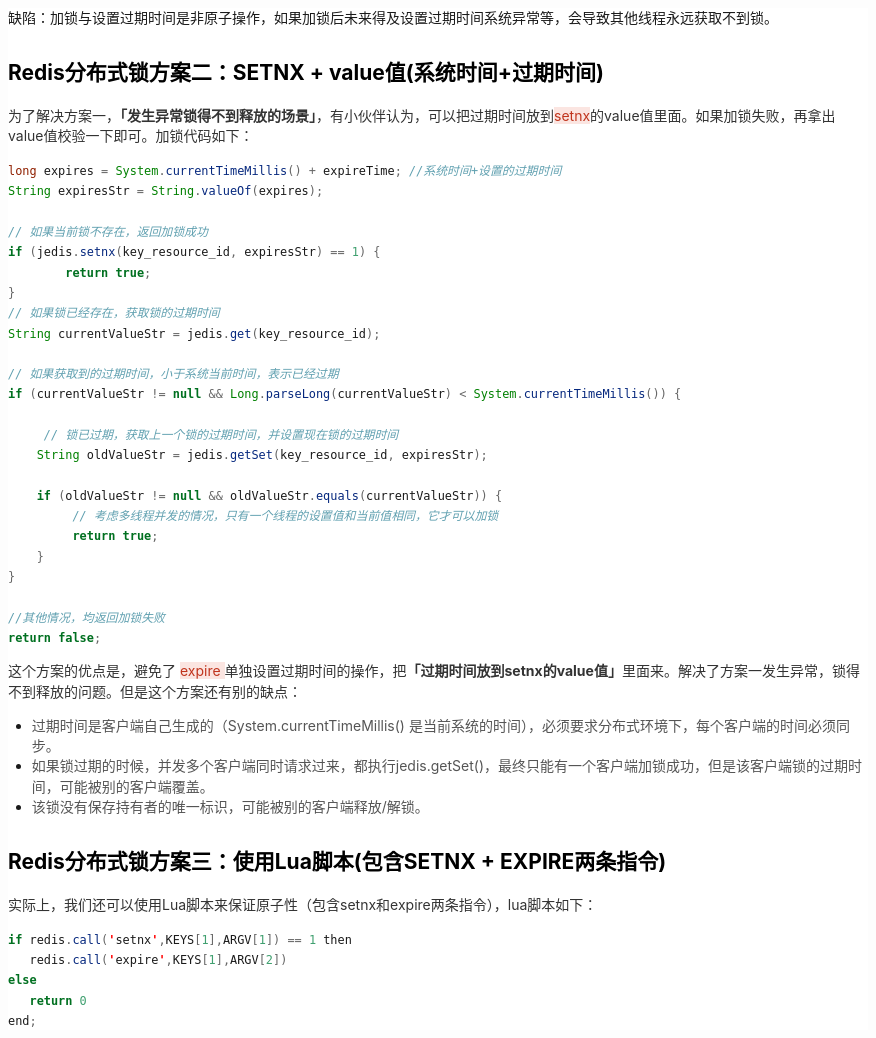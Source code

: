 缺陷：加锁与设置过期时间是非原子操作，如果加锁后未来得及设置过期时间系统异常等，会导致其他线程永远获取不到锁。

## <font style="color:rgb(0, 0, 0);">Redis分布式锁方案二：SETNX + value值(系统时间+过期时间)</font>
<font style="color:rgb(51, 51, 51);">为了解决方案一，</font>**<font style="color:rgb(51, 51, 51);">「发生异常锁得不到释放的场景」</font>**<font style="color:rgb(51, 51, 51);">，有小伙伴认为，可以把过期时间放到</font><font style="color:rgb(192, 52, 29);background-color:rgb(251, 229, 225);">setnx</font><font style="color:rgb(51, 51, 51);">的value值里面。如果加锁失败，再拿出value值校验一下即可。加锁代码如下：</font>

```java
long expires = System.currentTimeMillis() + expireTime; //系统时间+设置的过期时间
String expiresStr = String.valueOf(expires);

// 如果当前锁不存在，返回加锁成功
if (jedis.setnx(key_resource_id, expiresStr) == 1) {
        return true;
} 
// 如果锁已经存在，获取锁的过期时间
String currentValueStr = jedis.get(key_resource_id);

// 如果获取到的过期时间，小于系统当前时间，表示已经过期
if (currentValueStr != null && Long.parseLong(currentValueStr) < System.currentTimeMillis()) {

     // 锁已过期，获取上一个锁的过期时间，并设置现在锁的过期时间
    String oldValueStr = jedis.getSet(key_resource_id, expiresStr);
    
    if (oldValueStr != null && oldValueStr.equals(currentValueStr)) {
         // 考虑多线程并发的情况，只有一个线程的设置值和当前值相同，它才可以加锁
         return true;
    }
}
        
//其他情况，均返回加锁失败
return false;
```

<font style="color:rgb(51, 51, 51);">这个方案的优点是，避免了 </font><font style="color:rgb(192, 52, 29);background-color:rgb(251, 229, 225);">expire </font><font style="color:rgb(51, 51, 51);">单独设置过期时间的操作，把</font>**<font style="color:rgb(51, 51, 51);">「过期时间放到setnx的value值」</font>**<font style="color:rgb(51, 51, 51);">里面来。解决了方案一发生异常，锁得不到释放的问题。但是这个方案还有别的缺点：</font>

+ <font style="color:rgb(85, 85, 85);">过期时间是客户端自己生成的（System.currentTimeMillis() 是当前系统的时间），必须要求分布式环境下，每个客户端的时间必须同步。</font>
+ <font style="color:rgb(85, 85, 85);">如果锁过期的时候，并发多个客户端同时请求过来，都执行jedis.getSet()，最终只能有一个客户端加锁成功，但是该客户端锁的过期时间，可能被别的客户端覆盖。</font>
+ <font style="color:rgb(85, 85, 85);">该锁没有保存持有者的唯一标识，可能被别的客户端释放/解锁。</font>

## <font style="color:rgb(0, 0, 0);">Redis分布式锁方案三：使用Lua脚本(包含SETNX + EXPIRE两条指令)</font>
<font style="color:rgb(51, 51, 51);">实际上，我们还可以使用Lua脚本来保证原子性（包含setnx和expire两条指令），lua脚本如下：</font>

```java
if redis.call('setnx',KEYS[1],ARGV[1]) == 1 then
   redis.call('expire',KEYS[1],ARGV[2])
else
   return 0
end;
```

